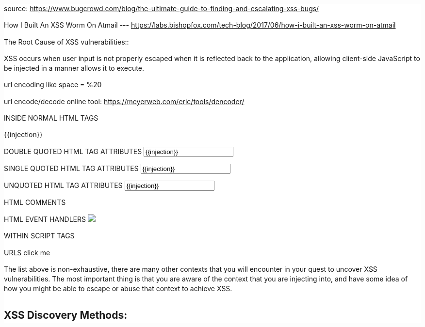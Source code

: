 
source: https://www.bugcrowd.com/blog/the-ultimate-guide-to-finding-and-escalating-xss-bugs/



How I Built An XSS Worm On Atmail ---
https://labs.bishopfox.com/tech-blog/2017/06/how-i-built-an-xss-worm-on-atmail

The Root Cause of XSS vulnerabilities::

XSS occurs when user input is not properly escaped when it is reflected back to the application, allowing client-side JavaScript to be injected in a manner allows it to execute.


url encoding like space = %20

url encode/decode online tool: https://meyerweb.com/eric/tools/dencoder/





INSIDE NORMAL HTML TAGS
<p>{{injection}}</p>


DOUBLE QUOTED HTML TAG ATTRIBUTES
<input type="text" value="{{injection}}">


SINGLE QUOTED HTML TAG ATTRIBUTES
<input type="text" value='{{injection}}'>


UNQUOTED HTML TAG ATTRIBUTES
<input type="text" value={{injection}}>


HTML COMMENTS



HTML EVENT HANDLERS
<img src=x onerror="{{injection}}">


WITHIN SCRIPT TAGS
<script>var x = "{{injection}}";</script>


URLS
<a href="{{injection}}">click me</a>


The list above is non-exhaustive, there are many other contexts that you will encounter in your quest to uncover XSS vulnerabilities. The most important thing is that you are aware of the context that you are injecting into, and have some idea of how you might be able to escape or abuse that context to achieve XSS.








XSS Discovery Methods:
-----------------------
